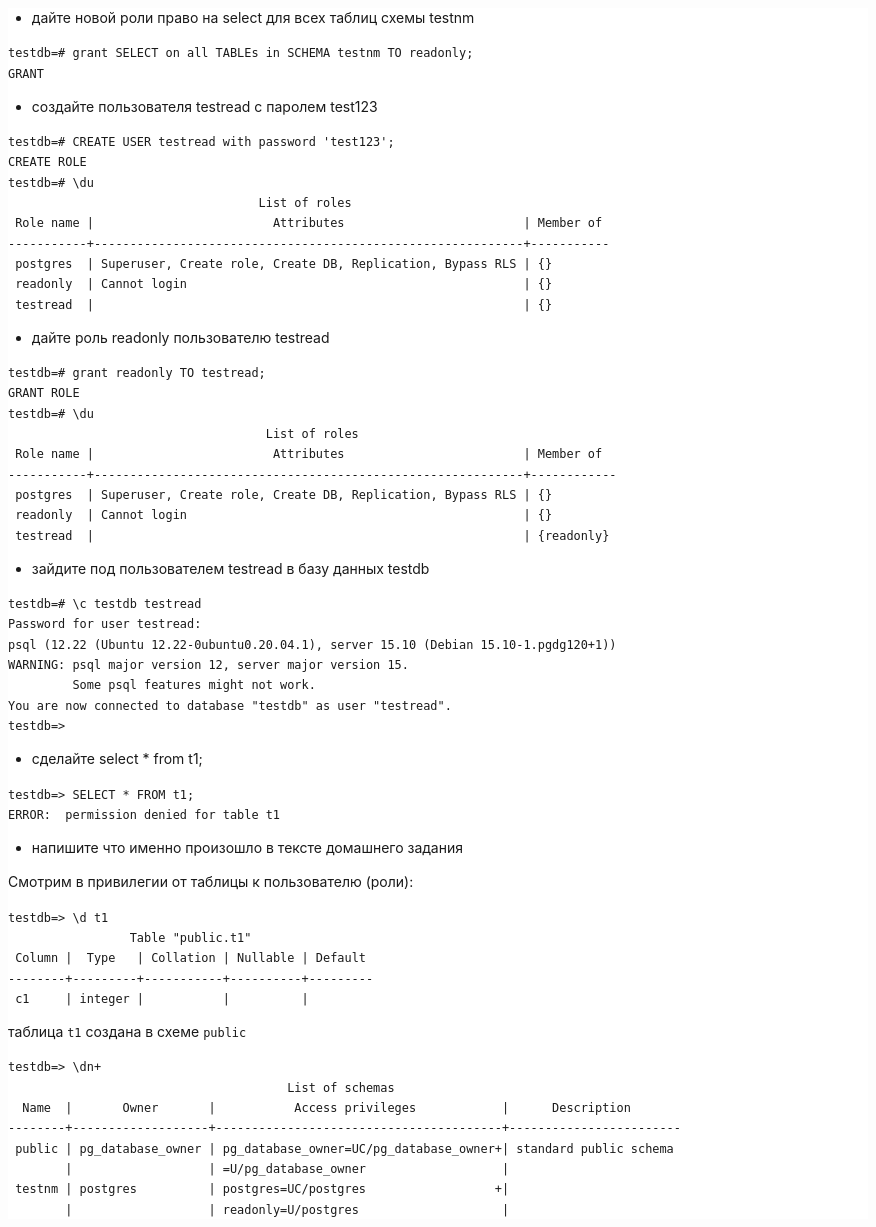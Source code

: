  - дайте новой роли право на select для всех таблиц схемы testnm
```commandline
testdb=# grant SELECT on all TABLEs in SCHEMA testnm TO readonly;
GRANT
```

 - создайте пользователя testread с паролем test123
```
testdb=# CREATE USER testread with password 'test123';
CREATE ROLE
testdb=# \du
                                   List of roles
 Role name |                         Attributes                         | Member of 
-----------+------------------------------------------------------------+-----------
 postgres  | Superuser, Create role, Create DB, Replication, Bypass RLS | {}
 readonly  | Cannot login                                               | {}
 testread  |                                                            | {}
```

 - дайте роль readonly пользователю testread
```commandline
testdb=# grant readonly TO testread;
GRANT ROLE
testdb=# \du
                                    List of roles
 Role name |                         Attributes                         | Member of  
-----------+------------------------------------------------------------+------------
 postgres  | Superuser, Create role, Create DB, Replication, Bypass RLS | {}
 readonly  | Cannot login                                               | {}
 testread  |                                                            | {readonly}
```

 - зайдите под пользователем testread в базу данных testdb
```commandline
testdb=# \c testdb testread
Password for user testread: 
psql (12.22 (Ubuntu 12.22-0ubuntu0.20.04.1), server 15.10 (Debian 15.10-1.pgdg120+1))
WARNING: psql major version 12, server major version 15.
         Some psql features might not work.
You are now connected to database "testdb" as user "testread".
testdb=> 
```

 - сделайте select * from t1;
```commandline
testdb=> SELECT * FROM t1;
ERROR:  permission denied for table t1
```

 - напишите что именно произошло в тексте домашнего задания

Смотрим в привилегии от таблицы к пользователю (роли):
```commandline
testdb=> \d t1
                 Table "public.t1"
 Column |  Type   | Collation | Nullable | Default 
--------+---------+-----------+----------+---------
 c1     | integer |           |          | 
```
таблица `t1` создана в схеме `public`
```commandline
testdb=> \dn+
                                       List of schemas
  Name  |       Owner       |           Access privileges            |      Description       
--------+-------------------+----------------------------------------+------------------------
 public | pg_database_owner | pg_database_owner=UC/pg_database_owner+| standard public schema
        |                   | =U/pg_database_owner                   | 
 testnm | postgres          | postgres=UC/postgres                  +| 
        |                   | readonly=U/postgres                    | 
```